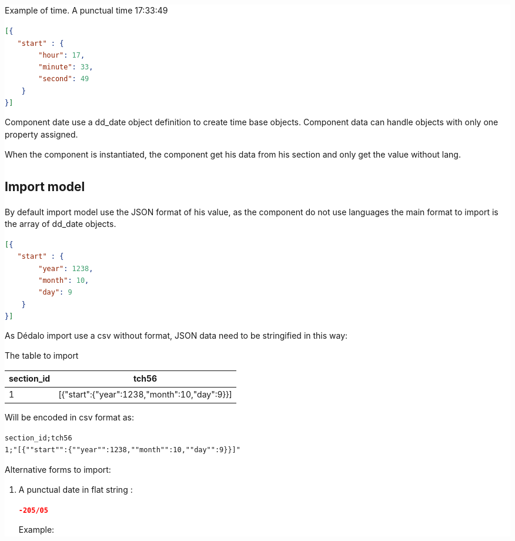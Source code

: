 Example of time. A punctual time 17:33:49

```json
[{
   "start" : {
        "hour": 17,
        "minute": 33,
        "second": 49
    }
}]
```

Component date use a dd_date object definition to create time base objects. Component data can handle objects with only one property assigned.

When the component is instantiated, the component get his data from his section and only get the value without lang.

## Import model

By default import model use the JSON format of his value, as the component do not use languages the main format to import is the array of dd_date objects.

```json
[{
   "start" : {
        "year": 1238,
        "month": 10,
        "day": 9
    }
}]
```

As Dédalo import use a csv without format, JSON data need to be stringified in this way:

The table to import

| section_id    | tch56     |
| ------------  | :--------------: |
| 1             | \[{"start":{"year":1238,"month":10,"day":9}}]   |

Will be encoded in csv format as:

```csv
section_id;tch56
1;"[{""start"":{""year"":1238,""month"":10,""day"":9}}]"
```

Alternative forms to import:

1. A punctual date in flat string :

    ```json
    -205/05
    ```

    Example:
